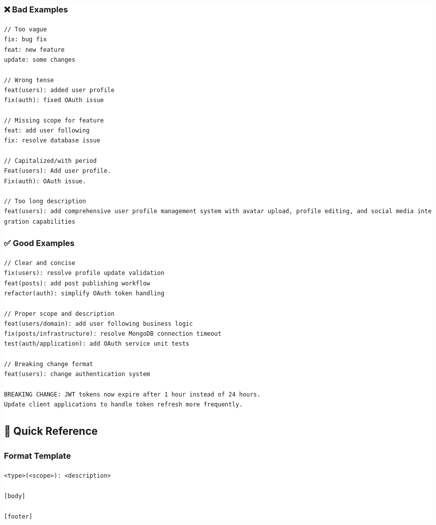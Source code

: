 ### **❌ Bad Examples**
```
// Too vague
fix: bug fix
feat: new feature
update: some changes

// Wrong tense
feat(users): added user profile
fix(auth): fixed OAuth issue

// Missing scope for feature
feat: add user following
fix: resolve database issue

// Capitalized/with period
Feat(users): Add user profile.
Fix(auth): OAuth issue.

// Too long description
feat(users): add comprehensive user profile management system with avatar upload, profile editing, and social media integration capabilities
```

### **✅ Good Examples**
```
// Clear and concise
fix(users): resolve profile update validation
feat(posts): add post publishing workflow
refactor(auth): simplify OAuth token handling

// Proper scope and description
feat(users/domain): add user following business logic
fix(posts/infrastructure): resolve MongoDB connection timeout
test(auth/application): add OAuth service unit tests

// Breaking change format
feat(users): change authentication system

BREAKING CHANGE: JWT tokens now expire after 1 hour instead of 24 hours.
Update client applications to handle token refresh more frequently.
```

## 🎯 Quick Reference

### **Format Template**
```
<type>(<scope>): <description>

[body]

[footer]
```
